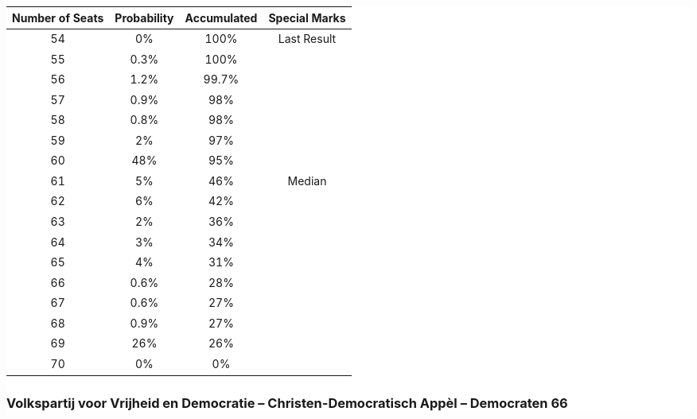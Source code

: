 | Number of Seats | Probability | Accumulated | Special Marks |
|:---------------:|:-----------:|:-----------:|:-------------:|
| 54 | 0% | 100% | Last Result |
| 55 | 0.3% | 100% |  |
| 56 | 1.2% | 99.7% |  |
| 57 | 0.9% | 98% |  |
| 58 | 0.8% | 98% |  |
| 59 | 2% | 97% |  |
| 60 | 48% | 95% |  |
| 61 | 5% | 46% | Median |
| 62 | 6% | 42% |  |
| 63 | 2% | 36% |  |
| 64 | 3% | 34% |  |
| 65 | 4% | 31% |  |
| 66 | 0.6% | 28% |  |
| 67 | 0.6% | 27% |  |
| 68 | 0.9% | 27% |  |
| 69 | 26% | 26% |  |
| 70 | 0% | 0% |  |

### Volkspartij voor Vrijheid en Democratie – Christen-Democratisch Appèl – Democraten 66
